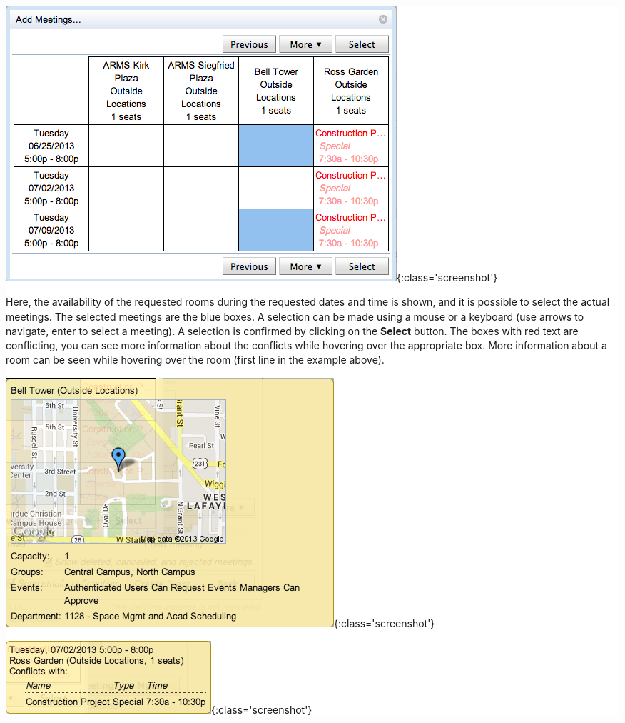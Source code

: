 ![Add Event](images/add-event-7.png){:class='screenshot'}


 Here, the availability of the requested rooms during the requested dates and time is shown, and it is possible to select the actual meetings. The selected meetings are the blue boxes. A selection can be made using a mouse or a keyboard (use arrows to navigate, enter to select a meeting). A selection is confirmed by clicking on the **Select** button. The boxes with red text are conflicting, you can see more information about the conflicts while hovering over the appropriate box. More information about a room can be seen while hovering over the room (first line in the example above).


![Add Event](images/add-event-8.png){:class='screenshot'}


![Add Event](images/add-event-9.png){:class='screenshot'}

